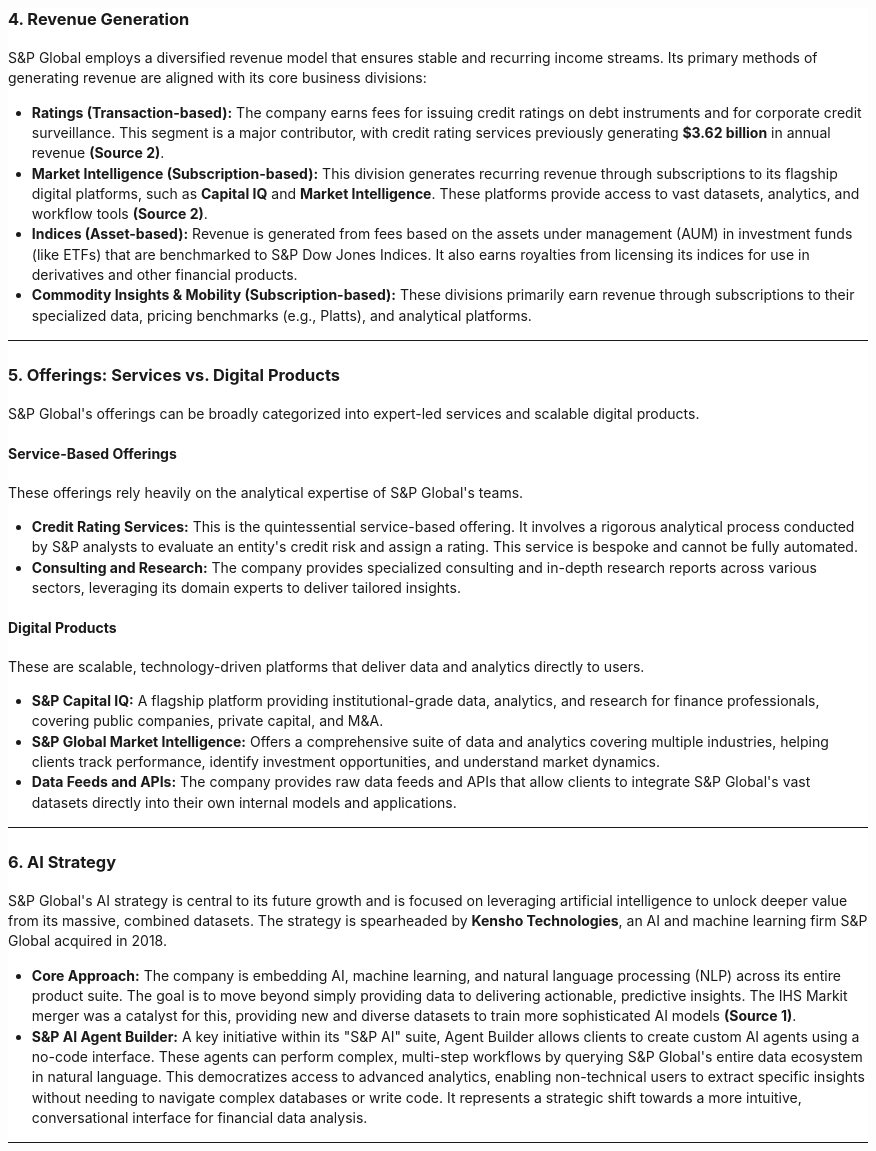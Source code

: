 
### **4. Revenue Generation**

S&P Global employs a diversified revenue model that ensures stable and recurring income streams. Its primary methods of generating revenue are aligned with its core business divisions:

*   **Ratings (Transaction-based):** The company earns fees for issuing credit ratings on debt instruments and for corporate credit surveillance. This segment is a major contributor, with credit rating services previously generating **$3.62 billion** in annual revenue **(Source 2)**.
*   **Market Intelligence (Subscription-based):** This division generates recurring revenue through subscriptions to its flagship digital platforms, such as **Capital IQ** and **Market Intelligence**. These platforms provide access to vast datasets, analytics, and workflow tools **(Source 2)**.
*   **Indices (Asset-based):** Revenue is generated from fees based on the assets under management (AUM) in investment funds (like ETFs) that are benchmarked to S&P Dow Jones Indices. It also earns royalties from licensing its indices for use in derivatives and other financial products.
*   **Commodity Insights & Mobility (Subscription-based):** These divisions primarily earn revenue through subscriptions to their specialized data, pricing benchmarks (e.g., Platts), and analytical platforms.

---

### **5. Offerings: Services vs. Digital Products**

S&P Global's offerings can be broadly categorized into expert-led services and scalable digital products.

#### **Service-Based Offerings**
These offerings rely heavily on the analytical expertise of S&P Global's teams.
*   **Credit Rating Services:** This is the quintessential service-based offering. It involves a rigorous analytical process conducted by S&P analysts to evaluate an entity's credit risk and assign a rating. This service is bespoke and cannot be fully automated.
*   **Consulting and Research:** The company provides specialized consulting and in-depth research reports across various sectors, leveraging its domain experts to deliver tailored insights.

#### **Digital Products**
These are scalable, technology-driven platforms that deliver data and analytics directly to users.
*   **S&P Capital IQ:** A flagship platform providing institutional-grade data, analytics, and research for finance professionals, covering public companies, private capital, and M&A.
*   **S&P Global Market Intelligence:** Offers a comprehensive suite of data and analytics covering multiple industries, helping clients track performance, identify investment opportunities, and understand market dynamics.
*   **Data Feeds and APIs:** The company provides raw data feeds and APIs that allow clients to integrate S&P Global's vast datasets directly into their own internal models and applications.

---

### **6. AI Strategy**

S&P Global's AI strategy is central to its future growth and is focused on leveraging artificial intelligence to unlock deeper value from its massive, combined datasets. The strategy is spearheaded by **Kensho Technologies**, an AI and machine learning firm S&P Global acquired in 2018.

*   **Core Approach:** The company is embedding AI, machine learning, and natural language processing (NLP) across its entire product suite. The goal is to move beyond simply providing data to delivering actionable, predictive insights. The IHS Markit merger was a catalyst for this, providing new and diverse datasets to train more sophisticated AI models **(Source 1)**.
*   **S&P AI Agent Builder:** A key initiative within its "S&P AI" suite, Agent Builder allows clients to create custom AI agents using a no-code interface. These agents can perform complex, multi-step workflows by querying S&P Global's entire data ecosystem in natural language. This democratizes access to advanced analytics, enabling non-technical users to extract specific insights without needing to navigate complex databases or write code. It represents a strategic shift towards a more intuitive, conversational interface for financial data analysis.

---